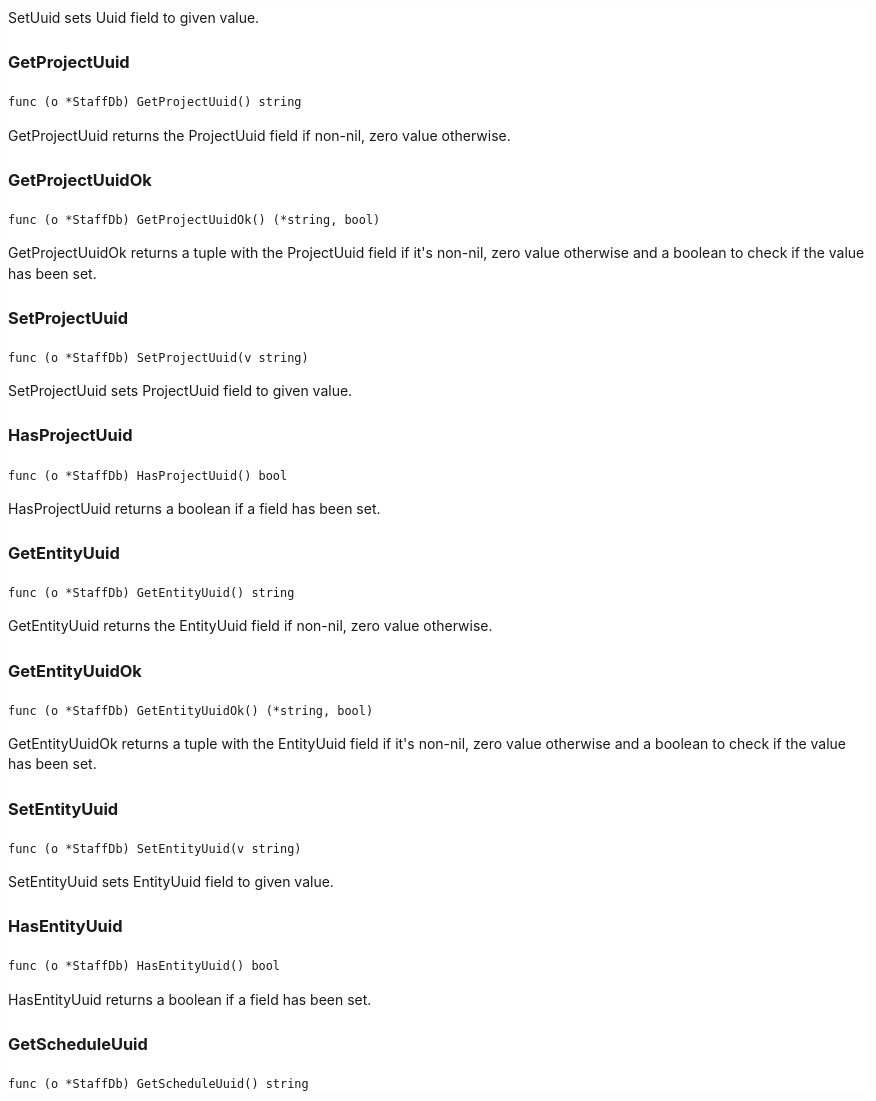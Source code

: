 SetUuid sets Uuid field to given value.


### GetProjectUuid

`func (o *StaffDb) GetProjectUuid() string`

GetProjectUuid returns the ProjectUuid field if non-nil, zero value otherwise.

### GetProjectUuidOk

`func (o *StaffDb) GetProjectUuidOk() (*string, bool)`

GetProjectUuidOk returns a tuple with the ProjectUuid field if it's non-nil, zero value otherwise
and a boolean to check if the value has been set.

### SetProjectUuid

`func (o *StaffDb) SetProjectUuid(v string)`

SetProjectUuid sets ProjectUuid field to given value.

### HasProjectUuid

`func (o *StaffDb) HasProjectUuid() bool`

HasProjectUuid returns a boolean if a field has been set.

### GetEntityUuid

`func (o *StaffDb) GetEntityUuid() string`

GetEntityUuid returns the EntityUuid field if non-nil, zero value otherwise.

### GetEntityUuidOk

`func (o *StaffDb) GetEntityUuidOk() (*string, bool)`

GetEntityUuidOk returns a tuple with the EntityUuid field if it's non-nil, zero value otherwise
and a boolean to check if the value has been set.

### SetEntityUuid

`func (o *StaffDb) SetEntityUuid(v string)`

SetEntityUuid sets EntityUuid field to given value.

### HasEntityUuid

`func (o *StaffDb) HasEntityUuid() bool`

HasEntityUuid returns a boolean if a field has been set.

### GetScheduleUuid

`func (o *StaffDb) GetScheduleUuid() string`
